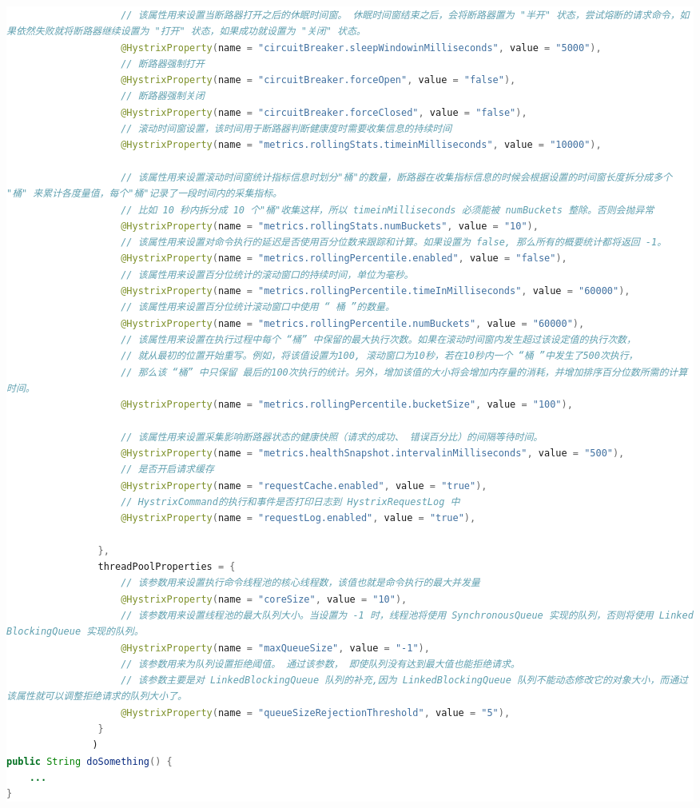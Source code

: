 ```java
                    // 该属性用来设置当断路器打开之后的休眠时间窗。 休眠时间窗结束之后，会将断路器置为 "半开" 状态，尝试熔断的请求命令，如果依然失败就将断路器继续设置为 "打开" 状态，如果成功就设置为 "关闭" 状态。
                    @HystrixProperty(name = "circuitBreaker.sleepWindowinMilliseconds", value = "5000"),
                    // 断路器强制打开
                    @HystrixProperty(name = "circuitBreaker.forceOpen", value = "false"),
                    // 断路器强制关闭
                    @HystrixProperty(name = "circuitBreaker.forceClosed", value = "false"),
                    // 滚动时间窗设置，该时间用于断路器判断健康度时需要收集信息的持续时间
                    @HystrixProperty(name = "metrics.rollingStats.timeinMilliseconds", value = "10000"),
                    
                    // 该属性用来设置滚动时间窗统计指标信息时划分"桶"的数量，断路器在收集指标信息的时候会根据设置的时间窗长度拆分成多个 "桶" 来累计各度量值，每个"桶"记录了一段时间内的采集指标。
                    // 比如 10 秒内拆分成 10 个"桶"收集这样，所以 timeinMilliseconds 必须能被 numBuckets 整除。否则会抛异常
                    @HystrixProperty(name = "metrics.rollingStats.numBuckets", value = "10"),
                    // 该属性用来设置对命令执行的延迟是否使用百分位数来跟踪和计算。如果设置为 false, 那么所有的概要统计都将返回 -1。
                    @HystrixProperty(name = "metrics.rollingPercentile.enabled", value = "false"),
                    // 该属性用来设置百分位统计的滚动窗口的持续时间，单位为毫秒。
                    @HystrixProperty(name = "metrics.rollingPercentile.timeInMilliseconds", value = "60000"),
                    // 该属性用来设置百分位统计滚动窗口中使用 “ 桶 ”的数量。
                    @HystrixProperty(name = "metrics.rollingPercentile.numBuckets", value = "60000"),
                    // 该属性用来设置在执行过程中每个 “桶” 中保留的最大执行次数。如果在滚动时间窗内发生超过该设定值的执行次数，
                    // 就从最初的位置开始重写。例如，将该值设置为100, 滚动窗口为10秒，若在10秒内一个 “桶 ”中发生了500次执行，
                    // 那么该 “桶” 中只保留 最后的100次执行的统计。另外，增加该值的大小将会增加内存量的消耗，并增加排序百分位数所需的计算时间。
                    @HystrixProperty(name = "metrics.rollingPercentile.bucketSize", value = "100"),
                    
                    // 该属性用来设置采集影响断路器状态的健康快照（请求的成功、 错误百分比）的间隔等待时间。
                    @HystrixProperty(name = "metrics.healthSnapshot.intervalinMilliseconds", value = "500"),
                    // 是否开启请求缓存
                    @HystrixProperty(name = "requestCache.enabled", value = "true"),
                    // HystrixCommand的执行和事件是否打印日志到 HystrixRequestLog 中
                    @HystrixProperty(name = "requestLog.enabled", value = "true"),

                },
                threadPoolProperties = {
                    // 该参数用来设置执行命令线程池的核心线程数，该值也就是命令执行的最大并发量
                    @HystrixProperty(name = "coreSize", value = "10"),
                    // 该参数用来设置线程池的最大队列大小。当设置为 -1 时，线程池将使用 SynchronousQueue 实现的队列，否则将使用 LinkedBlockingQueue 实现的队列。
                    @HystrixProperty(name = "maxQueueSize", value = "-1"),
                    // 该参数用来为队列设置拒绝阈值。 通过该参数， 即使队列没有达到最大值也能拒绝请求。
                    // 该参数主要是对 LinkedBlockingQueue 队列的补充,因为 LinkedBlockingQueue 队列不能动态修改它的对象大小，而通过该属性就可以调整拒绝请求的队列大小了。
                    @HystrixProperty(name = "queueSizeRejectionThreshold", value = "5"),
                }
               )
public String doSomething() {
	...
}

```
